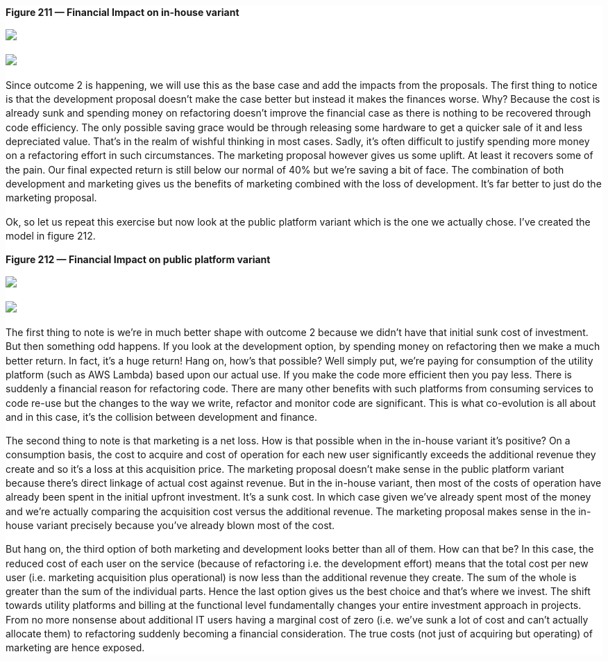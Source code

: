 **Figure 211 — Financial Impact on in-house variant**

![](https://miro.medium.com/max/30/1*pfsf63xvD2clpDEOyECP3w.jpeg?q=20)

![](https://miro.medium.com/max/700/1*pfsf63xvD2clpDEOyECP3w.jpeg)

Since outcome 2 is happening, we will use this as the base case and add the impacts from the proposals. The first thing to notice is that the development proposal doesn’t make the case better but instead it makes the finances worse. Why? Because the cost is already sunk and spending money on refactoring doesn’t improve the financial case as there is nothing to be recovered through code efficiency. The only possible saving grace would be through releasing some hardware to get a quicker sale of it and less depreciated value. That’s in the realm of wishful thinking in most cases. Sadly, it’s often difficult to justify spending more money on a refactoring effort in such circumstances. The marketing proposal however gives us some uplift. At least it recovers some of the pain. Our final expected return is still below our normal of 40% but we’re saving a bit of face. The combination of both development and marketing gives us the benefits of marketing combined with the loss of development. It’s far better to just do the marketing proposal.

Ok, so let us repeat this exercise but now look at the public platform variant which is the one we actually chose. I’ve created the model in figure 212.

**Figure 212 — Financial Impact on public platform variant**

![](https://miro.medium.com/max/29/1*w8fxWni0sIxSUiR4YZ_LLw.jpeg?q=20)

![](https://miro.medium.com/max/700/1*w8fxWni0sIxSUiR4YZ_LLw.jpeg)

The first thing to note is we’re in much better shape with outcome 2 because we didn’t have that initial sunk cost of investment. But then something odd happens. If you look at the development option, by spending money on refactoring then we make a much better return. In fact, it’s a huge return! Hang on, how’s that possible? Well simply put, we’re paying for consumption of the utility platform (such as AWS Lambda) based upon our actual use. If you make the code more efficient then you pay less. There is suddenly a financial reason for refactoring code. There are many other benefits with such platforms from consuming services to code re-use but the changes to the way we write, refactor and monitor code are significant. This is what co-evolution is all about and in this case, it’s the collision between development and finance.

The second thing to note is that marketing is a net loss. How is that possible when in the in-house variant it’s positive? On a consumption basis, the cost to acquire and cost of operation for each new user significantly exceeds the additional revenue they create and so it’s a loss at this acquisition price. The marketing proposal doesn’t make sense in the public platform variant because there’s direct linkage of actual cost against revenue. But in the in-house variant, then most of the costs of operation have already been spent in the initial upfront investment. It’s a sunk cost. In which case given we’ve already spent most of the money and we’re actually comparing the acquisition cost versus the additional revenue. The marketing proposal makes sense in the in-house variant precisely because you’ve already blown most of the cost.

But hang on, the third option of both marketing and development looks better than all of them. How can that be? In this case, the reduced cost of each user on the service (because of refactoring i.e. the development effort) means that the total cost per new user (i.e. marketing acquisition plus operational) is now less than the additional revenue they create. The sum of the whole is greater than the sum of the individual parts. Hence the last option gives us the best choice and that’s where we invest. The shift towards utility platforms and billing at the functional level fundamentally changes your entire investment approach in projects. From no more nonsense about additional IT users having a marginal cost of zero (i.e. we’ve sunk a lot of cost and can’t actually allocate them) to refactoring suddenly becoming a financial consideration. The true costs (not just of acquiring but operating) of marketing are hence exposed.
